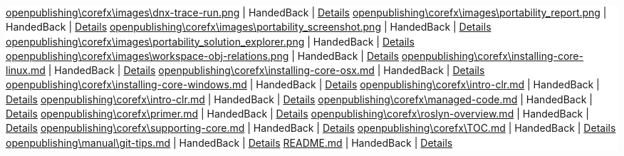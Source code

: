  [openpublishing\corefx\images\dnx-trace-run.png](https://github.com/oltest/ALM/blob/1ec79e7ae831890aeec9125795587ae2c3ec9b32/openpublishing/corefx/images/dnx-trace-run.png) | HandedBack | [Details](#3fd5bff22e00308636c2f0c5df4b7d3392462e6024)
 [openpublishing\corefx\images\portability_report.png](https://github.com/oltest/ALM/blob/1ec79e7ae831890aeec9125795587ae2c3ec9b32/openpublishing/corefx/images/portability_report.png) | HandedBack | [Details](#878751ec4663e23a4ea7b70da29e750e222e19fa25)
 [openpublishing\corefx\images\portability_screenshot.png](https://github.com/oltest/ALM/blob/1ec79e7ae831890aeec9125795587ae2c3ec9b32/openpublishing/corefx/images/portability_screenshot.png) | HandedBack | [Details](#f8208a75ae262d5130b5031bc8562d5b396442ef26)
 [openpublishing\corefx\images\portability_solution_explorer.png](https://github.com/oltest/ALM/blob/1ec79e7ae831890aeec9125795587ae2c3ec9b32/openpublishing/corefx/images/portability_solution_explorer.png) | HandedBack | [Details](#31af85325450edc2abc7ba8dadf618272e81efc427)
 [openpublishing\corefx\images\workspace-obj-relations.png](https://github.com/oltest/ALM/blob/1ec79e7ae831890aeec9125795587ae2c3ec9b32/openpublishing/corefx/images/workspace-obj-relations.png) | HandedBack | [Details](#a6cb99ce97c377f3e4780f94bf9710abdcce7b7c28)
 [openpublishing\corefx\installing-core-linux.md](https://github.com/oltest/ALM/blob/1ec79e7ae831890aeec9125795587ae2c3ec9b32/openpublishing/corefx/installing-core-linux.md) | HandedBack | [Details](#86b628ac3d19b3c01f81f6c8189002b84ef42b0529)
 [openpublishing\corefx\installing-core-osx.md](https://github.com/oltest/ALM/blob/1ec79e7ae831890aeec9125795587ae2c3ec9b32/openpublishing/corefx/installing-core-osx.md) | HandedBack | [Details](#7c1c966b143a1b7480678a16ea681f00c283af1330)
 [openpublishing\corefx\installing-core-windows.md](https://github.com/oltest/ALM/blob/1ec79e7ae831890aeec9125795587ae2c3ec9b32/openpublishing/corefx/installing-core-windows.md) | HandedBack | [Details](#0184a5a6c7653c8060408e50fbebc1f81cf315a431)
 [openpublishing\corefx\intro-clr.md](https://github.com/oltest/ALM/blob/1ec79e7ae831890aeec9125795587ae2c3ec9b32/openpublishing/corefx/intro-clr.md) | HandedBack | [Details](#cd8ba36caa1f918598f5e21d8bc319fcd46a3dbc32)
 [openpublishing\corefx\intro-clr.md](https://github.com/oltest/ALM/blob/1ec79e7ae831890aeec9125795587ae2c3ec9b32/openpublishing/corefx/intro-clr.md) | HandedBack | [Details](#cd8ba36caa1f918598f5e21d8bc319fcd46a3dbc35)
 [openpublishing\corefx\managed-code.md](https://github.com/oltest/ALM/blob/1ec79e7ae831890aeec9125795587ae2c3ec9b32/openpublishing/corefx/managed-code.md) | HandedBack | [Details](#4cdd040089bfeadcaeee02bf9a61f19722616f6233)
 [openpublishing\corefx\primer.md](https://github.com/oltest/ALM/blob/1ec79e7ae831890aeec9125795587ae2c3ec9b32/openpublishing/corefx/primer.md) | HandedBack | [Details](#0049b616342431b715c0792b20266e99d53ba68634)
 [openpublishing\corefx\roslyn-overview.md](https://github.com/oltest/ALM/blob/1ec79e7ae831890aeec9125795587ae2c3ec9b32/openpublishing/corefx/roslyn-overview.md) | HandedBack | [Details](#f0a28c4f0a7ae280a0e4c4a5dfda3bfa27ef7a8836)
 [openpublishing\corefx\supporting-core.md](https://github.com/oltest/ALM/blob/1ec79e7ae831890aeec9125795587ae2c3ec9b32/openpublishing/corefx/supporting-core.md) | HandedBack | [Details](#bd3661c432f0a4778e717944cb2b9da49f01b55037)
 [openpublishing\corefx\TOC.md](https://github.com/oltest/ALM/blob/1ec79e7ae831890aeec9125795587ae2c3ec9b32/openpublishing/corefx/TOC.md) | HandedBack | [Details](#a87f468488353198a90b5d7a4014149a241cdfc438)
 [openpublishing\manual\git-tips.md](https://github.com/oltest/ALM/blob/1ec79e7ae831890aeec9125795587ae2c3ec9b32/openpublishing/manual/git-tips.md) | HandedBack | [Details](#0cd6e077b8cc8816a1075b8f4fd3dd527c31fce039)
 [README.md](https://github.com/oltest/ALM/blob/a0d79d699b02d1f68a39064446ff0086a83c5882/README.md) | HandedBack | [Details](#b70a6bef95101b3ff849c50f0d7aaa6768a244d141)
